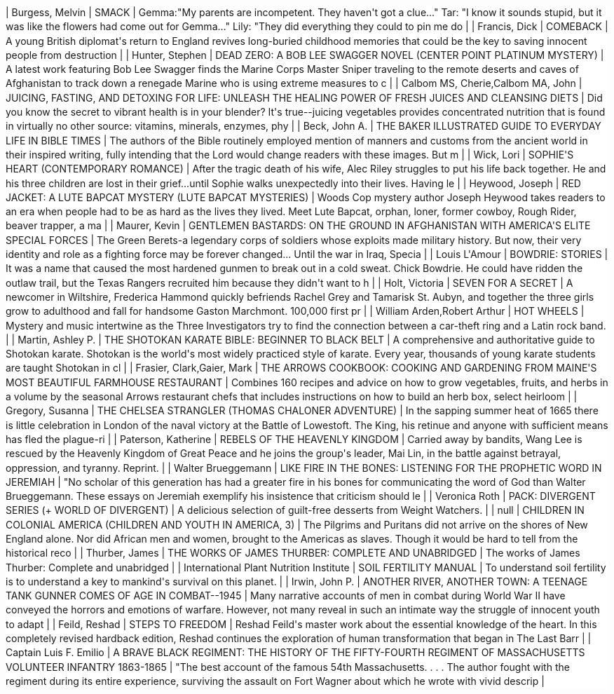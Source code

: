 | Burgess, Melvin | SMACK | Gemma:"My parents are incompetent. They haven't got a clue..." Tar: "I know it sounds stupid, but it was like the flowers had come out for Gemma..."  Lily: "They did everything they could to pin me do |
| Francis, Dick | COMEBACK | A young British diplomat's return to England revives long-buried childhood memories that could be the key to saving innocent people from destruction |
| Hunter, Stephen | DEAD ZERO: A BOB LEE SWAGGER NOVEL (CENTER POINT PLATINUM MYSTERY) | A latest work featuring Bob Lee Swagger finds the Marine Corps Master Sniper traveling to the remote deserts and caves of Afghanistan to track down a renegade Marine who is using extreme measures to c |
| Calbom MS, Cherie,Calbom MA, John | JUICING, FASTING, AND DETOXING FOR LIFE: UNLEASH THE HEALING POWER OF FRESH JUICES AND CLEANSING DIETS | Did you know the secret to vibrant health is in your blender? It's true--juicing vegetables provides concentrated nutrition that is found in virtually no other source: vitamins, minerals, enzymes, phy |
| Beck, John A. | THE BAKER ILLUSTRATED GUIDE TO EVERYDAY LIFE IN BIBLE TIMES | The authors of the Bible routinely employed mention of manners and customs from the ancient world in their inspired writing, fully intending that the Lord would change readers with these images. But m |
| Wick, Lori | SOPHIE'S HEART (CONTEMPORARY ROMANCE) |  After the tragic death of his wife, Alec Riley struggles to put his life back together. He and his three children are lost in their grief...until Sophie walks unexpectedly into their lives. Having le |
| Heywood, Joseph | RED JACKET: A LUTE BAPCAT MYSTERY (LUTE BAPCAT MYSTERIES) | Woods Cop mystery author Joseph Heywood takes readers to an era when people had to be as hard as the lives they lived. Meet Lute Bapcat, orphan, loner, former cowboy, Rough Rider, beaver trapper, a ma |
| Maurer, Kevin | GENTLEMEN BASTARDS: ON THE GROUND IN AFGHANISTAN WITH AMERICA'S ELITE SPECIAL FORCES | The Green Berets-a legendary corps of soldiers whose exploits made military history. But now, their very identity and role as a fighting force may be forever changed...   Until the war in Iraq, Specia |
| Louis L'Amour | BOWDRIE: STORIES | It was a name that caused the most hardened gunmen to break out in a cold sweat. Chick Bowdrie. He could have ridden the outlaw trail, but the Texas Rangers recruited him because they didn't want to h |
| Holt, Victoria | SEVEN FOR A SECRET | A newcomer in Wiltshire, Frederica Hammond quickly befriends Rachel Grey and Tamarisk St. Aubyn, and together the three girls grow to adulthood and fall for handsome Gaston Marchmont. 100,000 first pr |
| William Arden,Robert Arthur | HOT WHEELS | Mystery and music intertwine as the Three Investigators try to find the connection between a car-theft ring and a Latin rock band. |
| Martin, Ashley P. | THE SHOTOKAN KARATE BIBLE: BEGINNER TO BLACK BELT |   A comprehensive and authoritative guide to Shotokan karate.    Shotokan is the world's most widely practiced style of karate. Every year, thousands of young karate students are taught Shotokan in cl |
| Frasier, Clark,Gaier, Mark | THE ARROWS COOKBOOK: COOKING AND GARDENING FROM MAINE'S MOST BEAUTIFUL FARMHOUSE RESTAURANT | Combines 160 recipes and advice on how to grow vegetables, fruits, and herbs in a volume by the seasonal Arrows restaurant chefs that includes instructions on how to build an herb box, select heirloom |
| Gregory, Susanna | THE CHELSEA STRANGLER (THOMAS CHALONER ADVENTURE) |  In the sapping summer heat of 1665 there is little celebration in London of the naval victory at the Battle of Lowestoft. The King, his retinue and anyone with sufficient means has fled the plague-ri |
| Paterson, Katherine | REBELS OF THE HEAVENLY KINGDOM | Carried away by bandits, Wang Lee is rescued by the Heavenly Kingdom of Great Peace and he joins the group's leader, Mai Lin, in the battle against betrayal, oppression, and tyranny. Reprint. |
| Walter Brueggemann | LIKE FIRE IN THE BONES: LISTENING FOR THE PROPHETIC WORD IN JEREMIAH | "No scholar of this generation has had a greater fire in his bones for communicating the word of God than Walter Brueggemann. These essays on Jeremiah exemplify his insistence that criticism should le |
| Veronica Roth | PACK: DIVERGENT SERIES (+ WORLD OF DIVERGENT) | A delicious selection of guilt-free desserts from Weight Watchers. |
| null | CHILDREN IN COLONIAL AMERICA (CHILDREN AND YOUTH IN AMERICA, 3) |  The Pilgrims and Puritans did not arrive on the shores of New England alone. Nor did African men and women, brought to the Americas as slaves. Though it would be hard to tell from the historical reco |
| Thurber, James | THE WORKS OF JAMES THURBER: COMPLETE AND UNABRIDGED | The works of James Thurber: Complete and unabridged |
| International Plant Nutrition Institute | SOIL FERTILITY MANUAL | To understand soil fertility is to understand a key to mankind's survival on this planet. |
| Irwin, John P. | ANOTHER RIVER, ANOTHER TOWN: A TEENAGE TANK GUNNER COMES OF AGE IN COMBAT--1945 | Many narrative accounts of men in combat during World War II have conveyed the horrors and emotions of warfare. However, not many reveal in such an intimate way the struggle of innocent youth to adapt |
| Feild, Reshad | STEPS TO FREEDOM | Reshad Feild's master work about the essential knowledge of the heart. In this completely revised hardback edition, Reshad continues the exploration of human transformation that began in The Last Barr |
| Captain Luis F. Emilio | A BRAVE BLACK REGIMENT: THE HISTORY OF THE FIFTY-FOURTH REGIMENT OF MASSACHUSETTS VOLUNTEER INFANTRY 1863-1865 | "The best account of the famous 54th Massachusetts. . . . The author fought with the regiment during its entire experience, surviving the assault on Fort Wagner about which he wrote with vivid descrip |